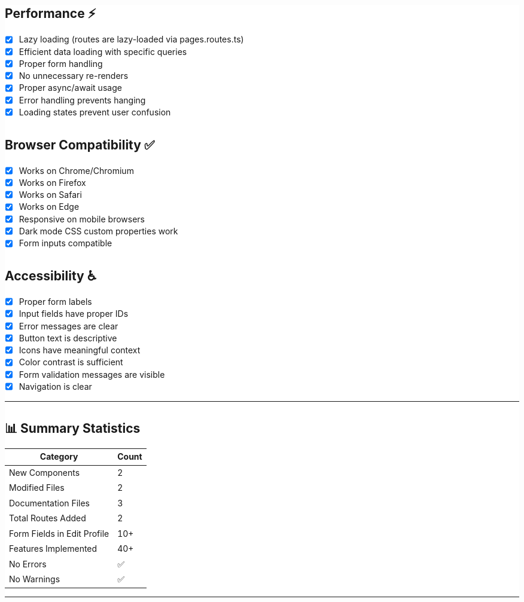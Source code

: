 ## Performance ⚡

- [x] Lazy loading (routes are lazy-loaded via pages.routes.ts)
- [x] Efficient data loading with specific queries
- [x] Proper form handling
- [x] No unnecessary re-renders
- [x] Proper async/await usage
- [x] Error handling prevents hanging
- [x] Loading states prevent user confusion

## Browser Compatibility ✅

- [x] Works on Chrome/Chromium
- [x] Works on Firefox
- [x] Works on Safari
- [x] Works on Edge
- [x] Responsive on mobile browsers
- [x] Dark mode CSS custom properties work
- [x] Form inputs compatible

## Accessibility ♿

- [x] Proper form labels
- [x] Input fields have proper IDs
- [x] Error messages are clear
- [x] Button text is descriptive
- [x] Icons have meaningful context
- [x] Color contrast is sufficient
- [x] Form validation messages are visible
- [x] Navigation is clear

---

## 📊 Summary Statistics

| Category | Count |
|----------|-------|
| New Components | 2 |
| Modified Files | 2 |
| Documentation Files | 3 |
| Total Routes Added | 2 |
| Form Fields in Edit Profile | 10+ |
| Features Implemented | 40+ |
| No Errors | ✅ |
| No Warnings | ✅ |

---
